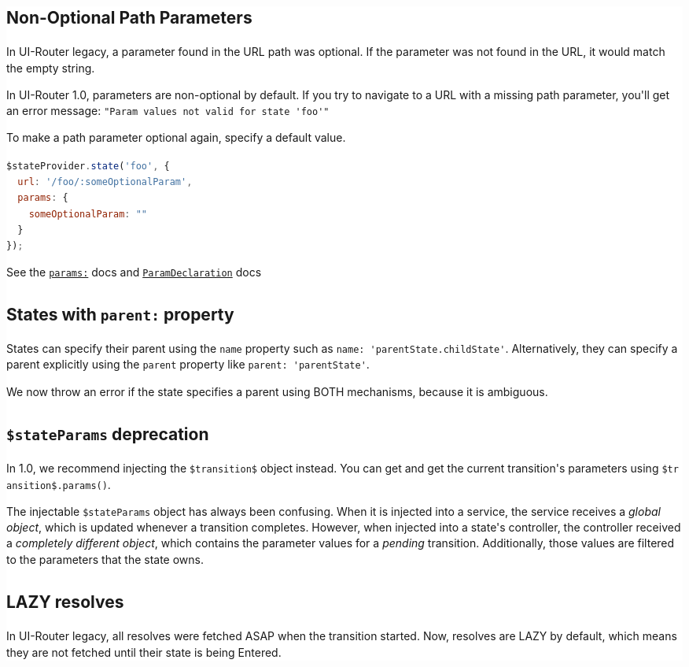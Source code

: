 ## Non-Optional Path Parameters

In UI-Router legacy, a parameter found in the URL path was optional.
If the parameter was not found in the URL, it would match the empty string.

In UI-Router 1.0, parameters are non-optional by default.
If you try to navigate to a URL with a missing path parameter, you'll get an error message:
`"Param values not valid for state 'foo'"`

To make a path parameter optional again, specify a default value.

```js
$stateProvider.state('foo', {
  url: '/foo/:someOptionalParam',
  params: {
    someOptionalParam: ""
  }
});
```

See the [`params:`](https://ui-router.github.io/docs/latest/interfaces/state.statedeclaration.html#params) docs
and [`ParamDeclaration`](https://ui-router.github.io/docs/latest/interfaces/params.paramdeclaration.html) docs

## States with `parent:` property

States can specify their parent using the `name` property such as `name: 'parentState.childState'`.
Alternatively, they can specify a parent explicitly using the `parent` property like `parent: 'parentState'`.

We now throw an error if the state specifies a parent using BOTH mechanisms, because it is ambiguous.


## `$stateParams` deprecation

In 1.0, we recommend injecting the `$transition$` object instead.
You can get and get the current transition's parameters using `$transition$.params()`.

The injectable `$stateParams` object has always been confusing.
When it is injected into a service, the service receives a *global object*, which is updated whenever a transition completes.
However, when injected into a state's controller, the controller received a *completely different object*,
which contains the parameter values for a *pending* transition.
Additionally, those values are filtered to the parameters that the state owns.

## LAZY resolves

In UI-Router legacy, all resolves were fetched ASAP when the transition started. 
Now, resolves are LAZY by default, which means they are not fetched until their state is being Entered.
